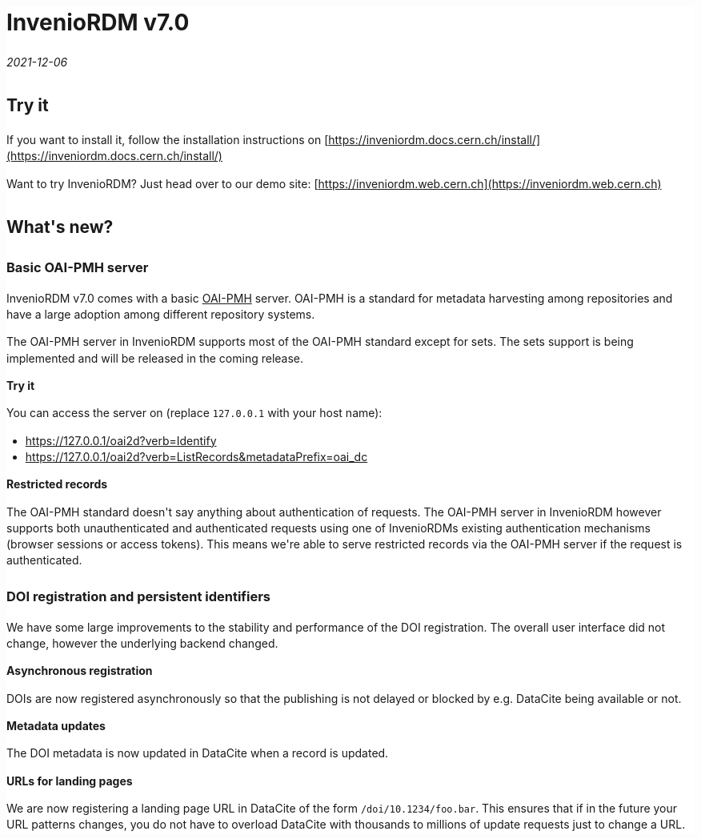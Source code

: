 # InvenioRDM v7.0

*2021-12-06*

## Try it

If you want to install it, follow the installation instructions on [https://inveniordm.docs.cern.ch/install/](https://inveniordm.docs.cern.ch/install/)

Want to try InvenioRDM? Just head over to our demo site: [https://inveniordm.web.cern.ch](https://inveniordm.web.cern.ch)

## What's new?

### Basic OAI-PMH server

InvenioRDM v7.0 comes with a basic [OAI-PMH](https://www.openarchives.org/OAI/openarchivesprotocol.html) server. OAI-PMH is a standard for metadata harvesting among repositories and have a large adoption among different repository systems.

The OAI-PMH server in InvenioRDM supports most of the OAI-PMH standard except for sets. The sets support is being implemented and will be released in the coming release.

**Try it**

You can access the server on (replace ``127.0.0.1`` with your host name):

- https://127.0.0.1/oai2d?verb=Identify
- https://127.0.0.1/oai2d?verb=ListRecords&metadataPrefix=oai_dc

**Restricted records**

The OAI-PMH standard doesn't say anything about authentication of requests. The OAI-PMH server in InvenioRDM however supports both unauthenticated and authenticated requests using one of InvenioRDMs existing authentication mechanisms (browser sessions or access tokens). This means we're able to serve restricted records via the OAI-PMH server if the request is authenticated.


### DOI registration and persistent identifiers

We have some large improvements to the stability and performance of the DOI registration. The overall user interface did not change, however the underlying backend changed.

**Asynchronous registration**

DOIs are now registered asynchronously so that the publishing is not delayed or blocked by e.g. DataCite being available or not.

**Metadata updates**

The DOI metadata is now updated in DataCite when a record is updated.

**URLs for landing pages**

We are now registering a landing page URL in DataCite of the form ``/doi/10.1234/foo.bar``. This ensures that if in the future your URL patterns changes, you do not have to overload DataCite with thousands to millions of update requests just to change a URL.
